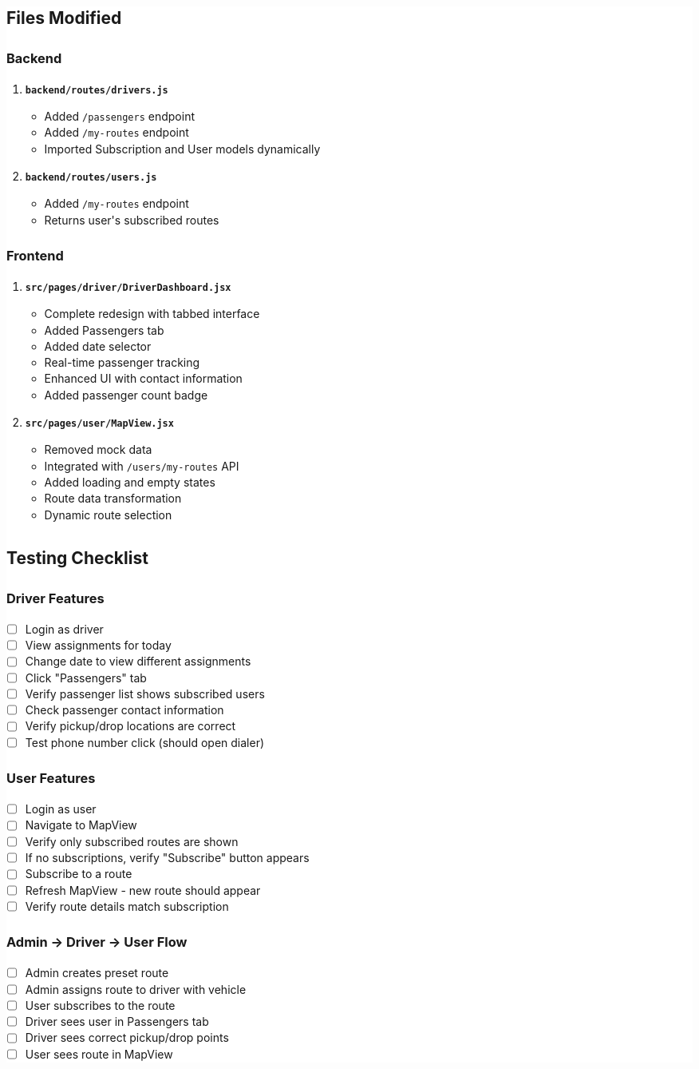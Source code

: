 ## Files Modified

### Backend
1. **`backend/routes/drivers.js`**
   - Added `/passengers` endpoint
   - Added `/my-routes` endpoint
   - Imported Subscription and User models dynamically

2. **`backend/routes/users.js`**
   - Added `/my-routes` endpoint
   - Returns user's subscribed routes

### Frontend
1. **`src/pages/driver/DriverDashboard.jsx`**
   - Complete redesign with tabbed interface
   - Added Passengers tab
   - Added date selector
   - Real-time passenger tracking
   - Enhanced UI with contact information
   - Added passenger count badge

2. **`src/pages/user/MapView.jsx`**
   - Removed mock data
   - Integrated with `/users/my-routes` API
   - Added loading and empty states
   - Route data transformation
   - Dynamic route selection

## Testing Checklist

### Driver Features
- [ ] Login as driver
- [ ] View assignments for today
- [ ] Change date to view different assignments
- [ ] Click "Passengers" tab
- [ ] Verify passenger list shows subscribed users
- [ ] Check passenger contact information
- [ ] Verify pickup/drop locations are correct
- [ ] Test phone number click (should open dialer)

### User Features
- [ ] Login as user
- [ ] Navigate to MapView
- [ ] Verify only subscribed routes are shown
- [ ] If no subscriptions, verify "Subscribe" button appears
- [ ] Subscribe to a route
- [ ] Refresh MapView - new route should appear
- [ ] Verify route details match subscription

### Admin -> Driver -> User Flow
- [ ] Admin creates preset route
- [ ] Admin assigns route to driver with vehicle
- [ ] User subscribes to the route
- [ ] Driver sees user in Passengers tab
- [ ] Driver sees correct pickup/drop points
- [ ] User sees route in MapView

